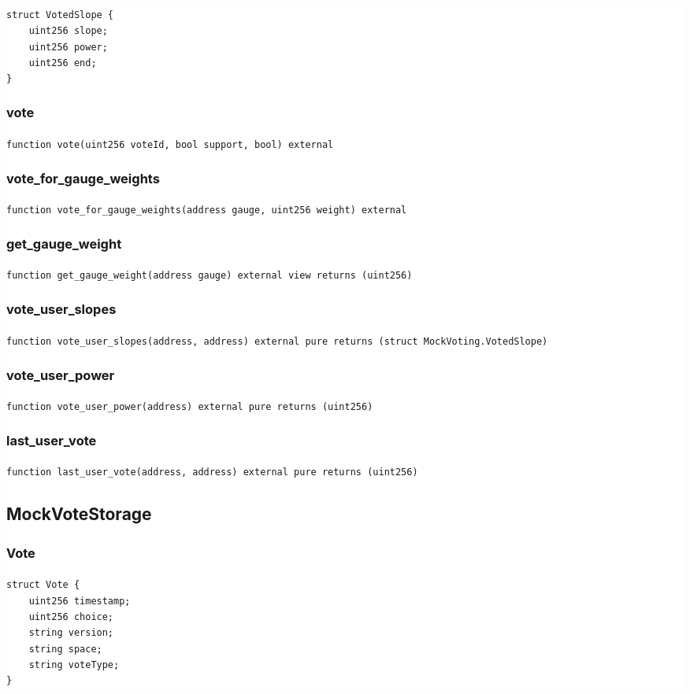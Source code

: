 ```solidity
struct VotedSlope {
    uint256 slope;
    uint256 power;
    uint256 end;
}

```

### vote

```solidity
function vote(uint256 voteId, bool support, bool) external
```

### vote_for_gauge_weights

```solidity
function vote_for_gauge_weights(address gauge, uint256 weight) external
```

### get_gauge_weight

```solidity
function get_gauge_weight(address gauge) external view returns (uint256)
```

### vote_user_slopes

```solidity
function vote_user_slopes(address, address) external pure returns (struct MockVoting.VotedSlope)
```

### vote_user_power

```solidity
function vote_user_power(address) external pure returns (uint256)
```

### last_user_vote

```solidity
function last_user_vote(address, address) external pure returns (uint256)
```

## MockVoteStorage

### Vote

```solidity
struct Vote {
    uint256 timestamp;
    uint256 choice;
    string version;
    string space;
    string voteType;
}

```
